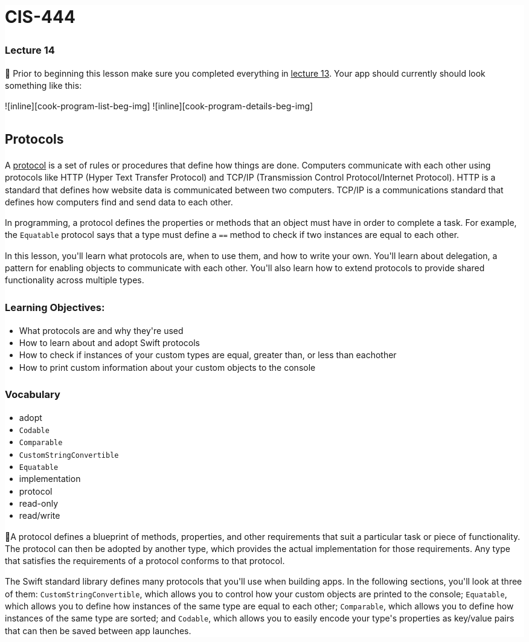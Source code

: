 
# CIS-444
### Lecture 14

🛑 Prior to beginning this lesson make sure you  completed everything in [lecture 13](Lecture-13). Your app should currently should look something like this:

![inline][cook-program-list-beg-img]
![inline][cook-program-details-beg-img]


## Protocols

A [protocol](https://docs.swift.org/swift-book/LanguageGuide/Protocols.html) is a set of rules or procedures that define how things are done. Computers communicate with each other using protocols like HTTP (Hyper Text Transfer Protocol) and TCP/IP (Transmission Control Protocol/Internet Protocol). HTTP is a standard that defines how website data is communicated between two computers. TCP/IP is a communications standard that defines how computers find and send data to each other.  

In programming, a protocol defines the properties or methods that an object must have in order to complete a task. For example, the `Equatable` protocol says that a type must define a `==` method to check if two instances are equal to each other.

In this lesson, you'll learn what protocols are, when to use them, and how to write your own. You'll learn about delegation, a pattern for enabling objects to communicate with each other. You'll also learn how to extend protocols to provide shared functionality across multiple types.

### Learning Objectives:
* What protocols are and why they're used
* How to learn about and adopt Swift protocols 
* How to check if instances of your custom types are equal, greater than, or less than eachother
* How to print custom information about your custom objects to the console

### Vocabulary
* adopt
* `Codable`
* `Comparable`
* `CustomStringConvertible` 
* `Equatable`
* implementation
* protocol
* read-only
* read/write

 A protocol defines a blueprint of methods, properties, and other requirements that suit a particular task or piece of functionality. The protocol can then be adopted by another type, which provides the actual implementation for those requirements. Any type that satisfies the requirements of a protocol conforms to that protocol.


The Swift standard library defines many protocols that you'll use when building apps. In the following sections, you'll look at three of them: `CustomStringConvertible`, which allows you to control how your custom objects are printed to the console; `Equatable`, which allows you to define how instances of the same type are equal to each other; `Comparable`, which allows you to define how instances of the same type are sorted; and `Codable`, which allows you to easily encode your type's properties as key/value pairs that can then be saved between app launches.
